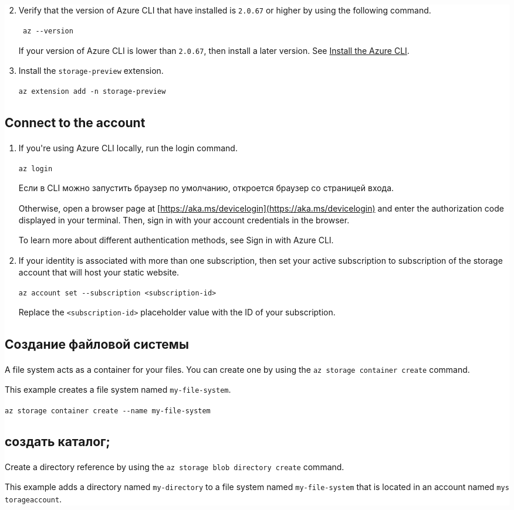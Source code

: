 2. Verify that the version of Azure CLI that have installed is `2.0.67` or higher by using the following command.

   ```azurecli
    az --version
   ```
   If your version of Azure CLI is lower than `2.0.67`, then install a later version. See [Install the Azure CLI](https://docs.microsoft.com/cli/azure/install-azure-cli?view=azure-cli-latest).

3. Install the `storage-preview` extension.

   ```azurecli
   az extension add -n storage-preview
   ```

## <a name="connect-to-the-account"></a>Connect to the account

1. If you're using Azure CLI locally, run the login command.

   ```azurecli
   az login
   ```

   Если в CLI можно запустить браузер по умолчанию, откроется браузер со страницей входа.

   Otherwise, open a browser page at [https://aka.ms/devicelogin](https://aka.ms/devicelogin) and enter the authorization code displayed in your terminal. Then, sign in with your account credentials in the browser.

   To learn more about different authentication methods, see Sign in with Azure CLI.

2. If your identity is associated with more than one subscription, then set your active subscription to subscription of the storage account that will host your static website.

   ```azurecli
   az account set --subscription <subscription-id>
   ```

   Replace the `<subscription-id>` placeholder value with the ID of your subscription.

## <a name="create-a-file-system"></a>Создание файловой системы

A file system acts as a container for your files. You can create one by using the `az storage container create` command. 

This example creates a file system named `my-file-system`.

```azurecli
az storage container create --name my-file-system
```

## <a name="create-a-directory"></a>создать каталог;

Create a directory reference by using the `az storage blob directory create` command. 

This example adds a directory named `my-directory` to a file system named `my-file-system` that is located in an account named `mystorageaccount`.
